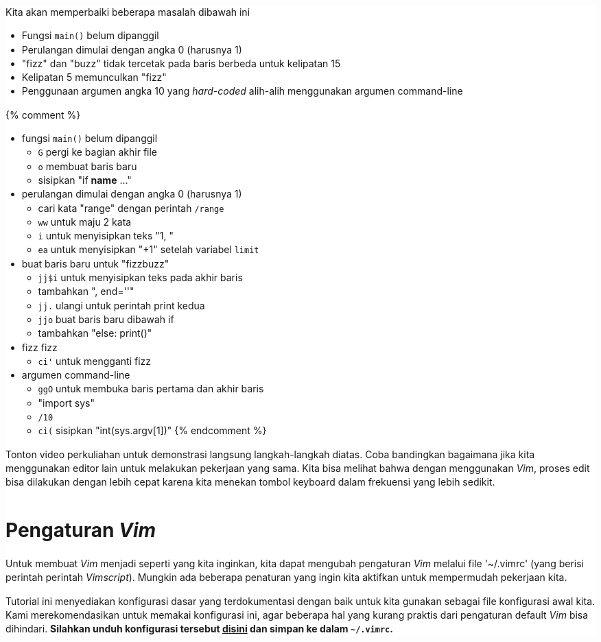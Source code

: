 Kita akan memperbaiki beberapa masalah dibawah ini

- Fungsi `main()` belum dipanggil 
- Perulangan dimulai dengan angka 0 (harusnya 1)
- "fizz" dan "buzz" tidak tercetak pada baris berbeda untuk kelipatan 15
- Kelipatan 5 memunculkan "fizz" 
- Penggunaan argumen angka 10 yang _hard-coded_ alih-alih menggunakan argumen 
command-line 

{% comment %}
- fungsi `main()` belum dipanggil
  - `G` pergi ke bagian akhir file
  - `o` membuat baris baru
  - sisipkan "if __name__ ..." 
- perulangan dimulai dengan angka 0 (harusnya 1)
  - cari kata "range" dengan perintah `/range`
  - `ww` untuk maju 2 kata
  - `i` untuk menyisipkan teks "1, " 
  - `ea` untuk menyisipkan "+1" setelah variabel `limit`
- buat baris baru untuk "fizzbuzz"
  - `jj$i` untuk menyisipkan teks pada akhir baris
  - tambahkan ", end=''"
  - `jj.` ulangi untuk perintah print kedua
  - `jjo` buat baris baru dibawah if
  - tambahkan "else: print()"
- fizz fizz
  - `ci'` untuk mengganti fizz
- argumen command-line 
  - `ggO` untuk membuka baris pertama dan akhir baris
  - "import sys"
  - `/10`
  - `ci(` sisipkan "int(sys.argv[1])"
{% endcomment %}

Tonton video perkuliahan untuk demonstrasi langsung langkah-langkah diatas.
Coba bandingkan bagaimana jika kita menggunakan editor lain untuk melakukan
pekerjaan yang sama. Kita bisa melihat bahwa dengan menggunakan _Vim_, proses
edit bisa dilakukan dengan lebih cepat karena kita menekan tombol keyboard 
dalam frekuensi yang lebih sedikit. 



# Pengaturan _Vim_

Untuk membuat _Vim_ menjadi seperti yang kita inginkan, kita dapat mengubah
pengaturan _Vim_ melalui file '~/.vimrc' (yang berisi perintah perintah _Vimscript_).
Mungkin ada beberapa penaturan yang ingin kita aktifkan untuk mempermudah 
pekerjaan kita.

Tutorial ini menyediakan konfigurasi dasar yang terdokumentasi dengan baik
untuk kita gunakan sebagai file konfigurasi awal kita. Kami merekomendasikan
untuk memakai konfigurasi ini, agar beberapa hal yang kurang praktis dari 
pengaturan default _Vim_ bisa dihindari.  **Silahkan unduh konfigurasi
tersebut [disini](/2020/files/vimrc) dan simpan ke dalam `~/.vimrc`.**

